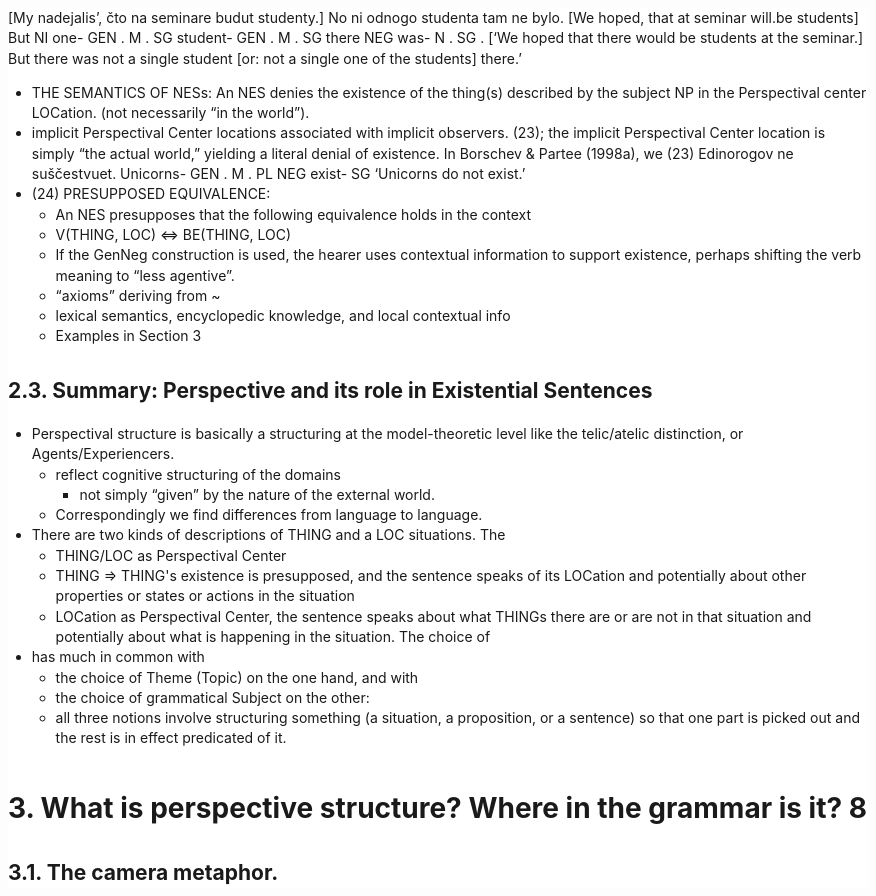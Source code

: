[My nadejalis’, čto na seminare budut studenty.] No ni odnogo studenta tam ne
bylo.  [We hoped, that at seminar will.be students] But NI one- GEN . M . SG
student- GEN . M . SG there NEG was- N . SG .  [‘We hoped that there would be
students at the seminar.] But there was not a single student [or: not a single
one of the students] there.’
* THE SEMANTICS OF NESs: An NES denies the existence of the thing(s) described
  by the subject NP in the Perspectival center LOCation. (not necessarily “in
  the world”).
* implicit Perspectival Center locations associated with implicit observers.
  (23); the implicit Perspectival Center location is simply “the actual world,”
  yielding a literal denial of existence. In Borschev & Partee (1998a), we (23)
  Edinorogov ne suščestvuet.  Unicorns- GEN . M . PL NEG exist- SG ‘Unicorns do
  not exist.’
* (24) PRESUPPOSED EQUIVALENCE:
  * An NES presupposes that the following equivalence holds in the context
  * V(THING, LOC) ⇔ BE(THING, LOC)
  * If the GenNeg construction is used, the hearer uses contextual information
    to support existence, perhaps shifting the verb meaning to “less agentive”.
  * “axioms” deriving from ~
  * lexical semantics, encyclopedic knowledge, and local contextual info
  * Examples in Section 3

## 2.3. Summary: Perspective and its role in Existential Sentences

* Perspectival structure is basically a structuring at the model-theoretic level
  like the telic/atelic distinction, or Agents/Experiencers.
  * reflect cognitive structuring of the domains
    * not simply “given” by the nature of the external world.
  * Correspondingly we find differences from language to language.
* There are two kinds of descriptions of THING and a LOC situations. The
  * THING/LOC as Perspectival Center
  * THING => THING's existence is presupposed, and the sentence speaks of its
    LOCation and potentially about other properties or states or actions in the
    situation
  * LOCation as Perspectival Center, the sentence speaks about what THINGs there
    are or are not in that situation and potentially about what is happening in
    the situation.  The choice of
* has much in common with
  * the choice of Theme (Topic) on the one hand, and with
  * the choice of grammatical Subject on the other:
  * all three notions involve structuring something (a situation, a proposition,
    or a sentence) so that one part is picked out and the rest is in effect
    predicated of it.

# 3. What is perspective structure? Where in the grammar is it? 8

## 3.1. The camera metaphor.
